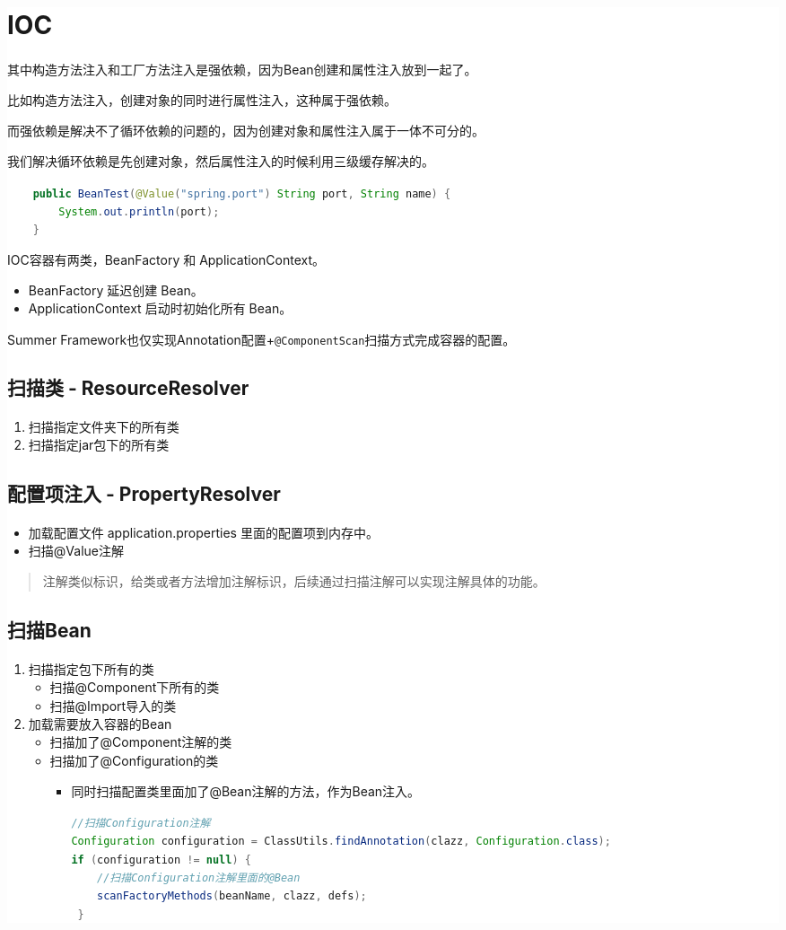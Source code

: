 # IOC

其中构造方法注入和工厂方法注入是强依赖，因为Bean创建和属性注入放到一起了。

比如构造方法注入，创建对象的同时进行属性注入，这种属于强依赖。

而强依赖是解决不了循环依赖的问题的，因为创建对象和属性注入属于一体不可分的。

我们解决循环依赖是先创建对象，然后属性注入的时候利用三级缓存解决的。

```java
    public BeanTest(@Value("spring.port") String port, String name) {
        System.out.println(port);
    }
```

IOC容器有两类，BeanFactory 和 ApplicationContext。

- BeanFactory 延迟创建 Bean。
- ApplicationContext 启动时初始化所有 Bean。

Summer Framework也仅实现Annotation配置+`@ComponentScan`扫描方式完成容器的配置。

## 扫描类 - ResourceResolver

1. 扫描指定文件夹下的所有类
2. 扫描指定jar包下的所有类

## 配置项注入 - PropertyResolver

- 加载配置文件 application.properties 里面的配置项到内存中。
- 扫描@Value注解

> 注解类似标识，给类或者方法增加注解标识，后续通过扫描注解可以实现注解具体的功能。
> 

## 扫描Bean

1. 扫描指定包下所有的类
    - 扫描@Component下所有的类
    - 扫描@Import导入的类
2. 加载需要放入容器的Bean
    - 扫描加了@Component注解的类
    - 扫描加了@Configuration的类
        - 同时扫描配置类里面加了@Bean注解的方法，作为Bean注入。
            
            ```java
            //扫描Configuration注解
            Configuration configuration = ClassUtils.findAnnotation(clazz, Configuration.class);
            if (configuration != null) {
                //扫描Configuration注解里面的@Bean
                scanFactoryMethods(beanName, clazz, defs);
             }
            